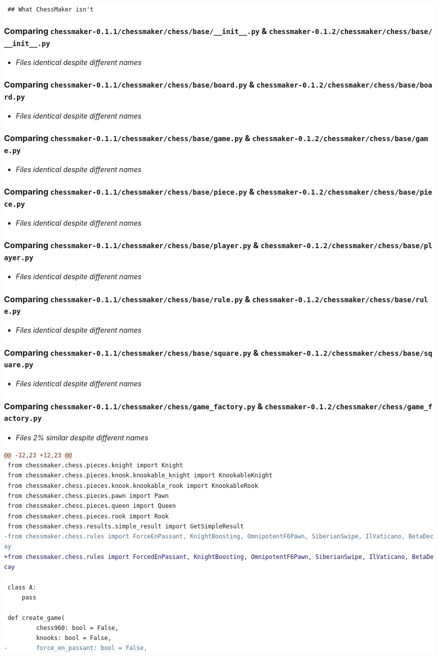 ```diff
 ## What ChessMaker isn't
```

### Comparing `chessmaker-0.1.1/chessmaker/chess/base/__init__.py` & `chessmaker-0.1.2/chessmaker/chess/base/__init__.py`

 * *Files identical despite different names*

### Comparing `chessmaker-0.1.1/chessmaker/chess/base/board.py` & `chessmaker-0.1.2/chessmaker/chess/base/board.py`

 * *Files identical despite different names*

### Comparing `chessmaker-0.1.1/chessmaker/chess/base/game.py` & `chessmaker-0.1.2/chessmaker/chess/base/game.py`

 * *Files identical despite different names*

### Comparing `chessmaker-0.1.1/chessmaker/chess/base/piece.py` & `chessmaker-0.1.2/chessmaker/chess/base/piece.py`

 * *Files identical despite different names*

### Comparing `chessmaker-0.1.1/chessmaker/chess/base/player.py` & `chessmaker-0.1.2/chessmaker/chess/base/player.py`

 * *Files identical despite different names*

### Comparing `chessmaker-0.1.1/chessmaker/chess/base/rule.py` & `chessmaker-0.1.2/chessmaker/chess/base/rule.py`

 * *Files identical despite different names*

### Comparing `chessmaker-0.1.1/chessmaker/chess/base/square.py` & `chessmaker-0.1.2/chessmaker/chess/base/square.py`

 * *Files identical despite different names*

### Comparing `chessmaker-0.1.1/chessmaker/chess/game_factory.py` & `chessmaker-0.1.2/chessmaker/chess/game_factory.py`

 * *Files 2% similar despite different names*

```diff
@@ -12,23 +12,23 @@
 from chessmaker.chess.pieces.knight import Knight
 from chessmaker.chess.pieces.knook.knookable_knight import KnookableKnight
 from chessmaker.chess.pieces.knook.knookable_rook import KnookableRook
 from chessmaker.chess.pieces.pawn import Pawn
 from chessmaker.chess.pieces.queen import Queen
 from chessmaker.chess.pieces.rook import Rook
 from chessmaker.chess.results.simple_result import GetSimpleResult
-from chessmaker.chess.rules import ForceEnPassant, KnightBoosting, OmnipotentF6Pawn, SiberianSwipe, IlVaticano, BetaDecay
+from chessmaker.chess.rules import ForcedEnPassant, KnightBoosting, OmnipotentF6Pawn, SiberianSwipe, IlVaticano, BetaDecay
 
 class A:
     pass
 
 def create_game(
         chess960: bool = False,
         knooks: bool = False,
-        force_en_passant: bool = False,
```